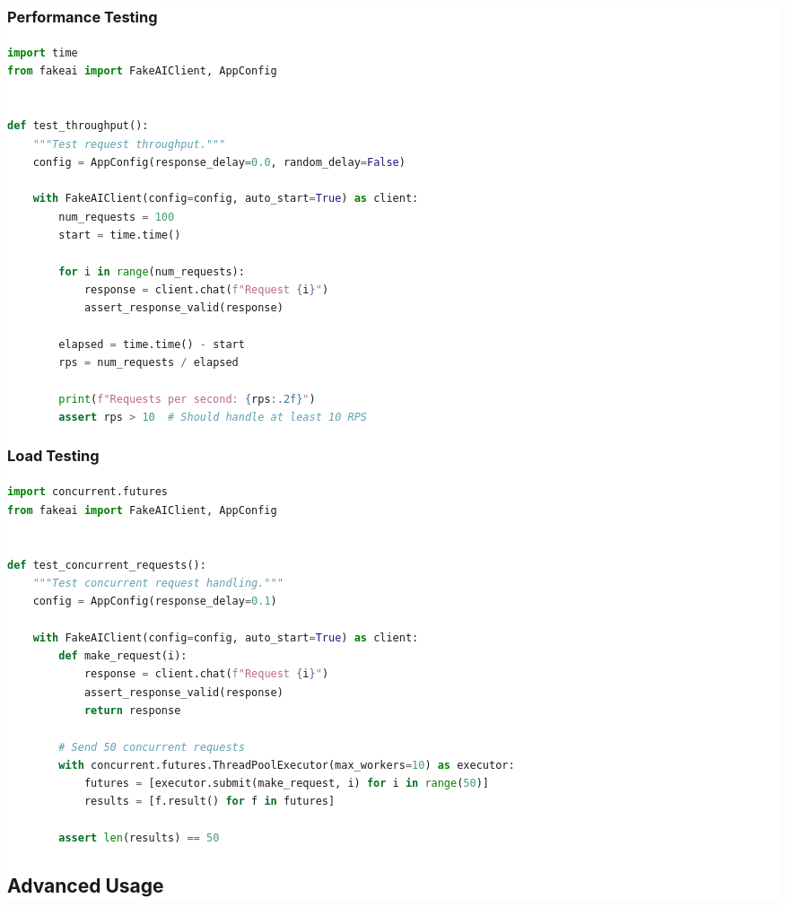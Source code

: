 ### Performance Testing

```python
import time
from fakeai import FakeAIClient, AppConfig


def test_throughput():
    """Test request throughput."""
    config = AppConfig(response_delay=0.0, random_delay=False)

    with FakeAIClient(config=config, auto_start=True) as client:
        num_requests = 100
        start = time.time()

        for i in range(num_requests):
            response = client.chat(f"Request {i}")
            assert_response_valid(response)

        elapsed = time.time() - start
        rps = num_requests / elapsed

        print(f"Requests per second: {rps:.2f}")
        assert rps > 10  # Should handle at least 10 RPS
```

### Load Testing

```python
import concurrent.futures
from fakeai import FakeAIClient, AppConfig


def test_concurrent_requests():
    """Test concurrent request handling."""
    config = AppConfig(response_delay=0.1)

    with FakeAIClient(config=config, auto_start=True) as client:
        def make_request(i):
            response = client.chat(f"Request {i}")
            assert_response_valid(response)
            return response

        # Send 50 concurrent requests
        with concurrent.futures.ThreadPoolExecutor(max_workers=10) as executor:
            futures = [executor.submit(make_request, i) for i in range(50)]
            results = [f.result() for f in futures]

        assert len(results) == 50
```

## Advanced Usage
